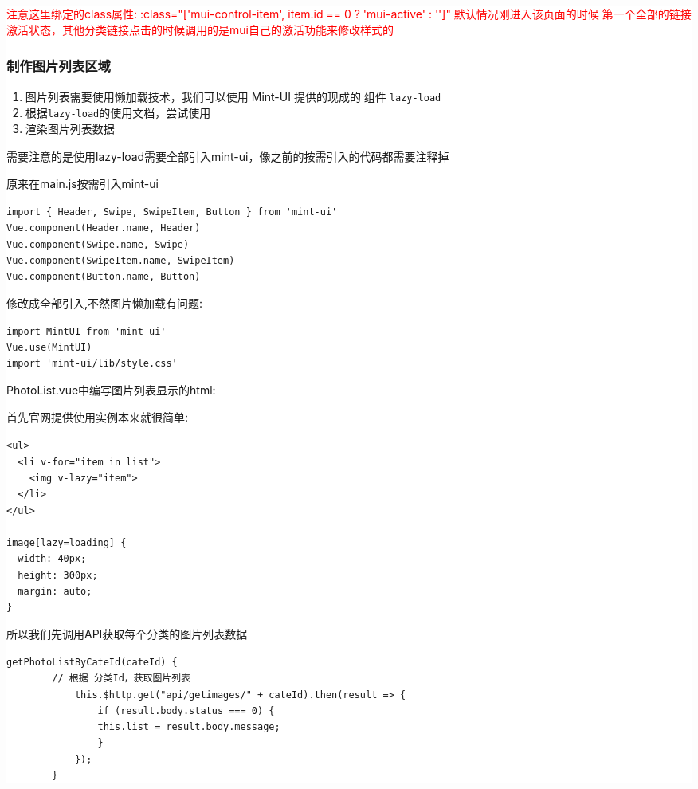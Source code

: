 <font color=red>
注意这里绑定的class属性:
:class="['mui-control-item', item.id == 0 ? 'mui-active' : '']"
默认情况刚进入该页面的时候 第一个全部的链接激活状态，其他分类链接点击的时候调用的是mui自己的激活功能来修改样式的
</font>




### 制作图片列表区域
1. 图片列表需要使用懒加载技术，我们可以使用 Mint-UI 提供的现成的 组件 `lazy-load`
2. 根据`lazy-load`的使用文档，尝试使用
3. 渲染图片列表数据


需要注意的是使用lazy-load需要全部引入mint-ui，像之前的按需引入的代码都需要注释掉

原来在main.js按需引入mint-ui
```
import { Header, Swipe, SwipeItem, Button } from 'mint-ui'
Vue.component(Header.name, Header)
Vue.component(Swipe.name, Swipe)
Vue.component(SwipeItem.name, SwipeItem)
Vue.component(Button.name, Button)
```

修改成全部引入,不然图片懒加载有问题:


```
import MintUI from 'mint-ui'
Vue.use(MintUI)
import 'mint-ui/lib/style.css'
```


PhotoList.vue中编写图片列表显示的html:

首先官网提供使用实例本来就很简单:


```
<ul>
  <li v-for="item in list">
    <img v-lazy="item">
  </li>
</ul>

image[lazy=loading] {
  width: 40px;
  height: 300px;
  margin: auto;
}
```


所以我们先调用API获取每个分类的图片列表数据



```
getPhotoListByCateId(cateId) {
      	// 根据 分类Id，获取图片列表
			this.$http.get("api/getimages/" + cateId).then(result => {
				if (result.body.status === 0) {
				this.list = result.body.message;
				}
			});
		}
```
